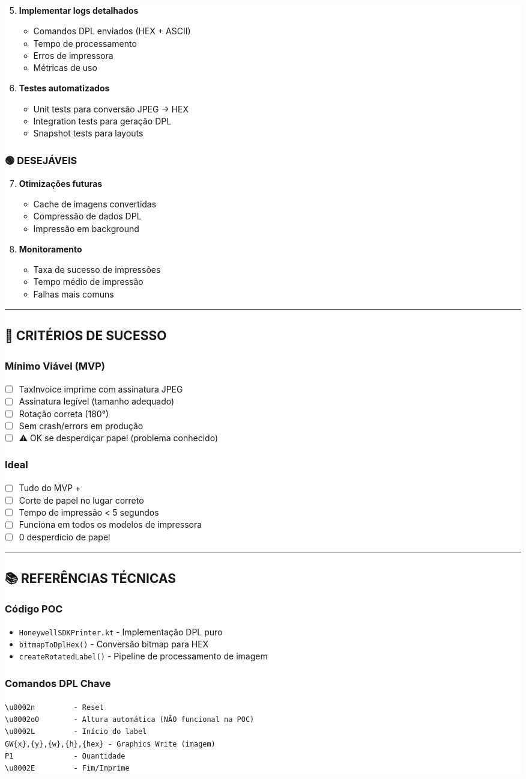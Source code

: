 5. **Implementar logs detalhados**
   - Comandos DPL enviados (HEX + ASCII)
   - Tempo de processamento
   - Erros de impressora
   - Métricas de uso

6. **Testes automatizados**
   - Unit tests para conversão JPEG → HEX
   - Integration tests para geração DPL
   - Snapshot tests para layouts

### 🟢 DESEJÁVEIS

7. **Otimizações futuras**
   - Cache de imagens convertidas
   - Compressão de dados DPL
   - Impressão em background

8. **Monitoramento**
   - Taxa de sucesso de impressões
   - Tempo médio de impressão
   - Falhas mais comuns

---

## 🎯 CRITÉRIOS DE SUCESSO

### Mínimo Viável (MVP)
- [ ] TaxInvoice imprime com assinatura JPEG
- [ ] Assinatura legível (tamanho adequado)
- [ ] Rotação correta (180°)
- [ ] Sem crash/errors em produção
- [ ] ⚠️ OK se desperdiçar papel (problema conhecido)

### Ideal
- [ ] Tudo do MVP +
- [ ] Corte de papel no lugar correto
- [ ] Tempo de impressão < 5 segundos
- [ ] Funciona em todos os modelos de impressora
- [ ] 0 desperdício de papel

---

## 📚 REFERÊNCIAS TÉCNICAS

### Código POC
- `HoneywellSDKPrinter.kt` - Implementação DPL puro
- `bitmapToDplHex()` - Conversão bitmap para HEX
- `createRotatedLabel()` - Pipeline de processamento de imagem

### Comandos DPL Chave
```
\u0002n         - Reset
\u0002o0        - Altura automática (NÃO funcional na POC)
\u0002L         - Início do label
GW{x},{y},{w},{h},{hex} - Graphics Write (imagem)
P1              - Quantidade
\u0002E         - Fim/Imprime
```
